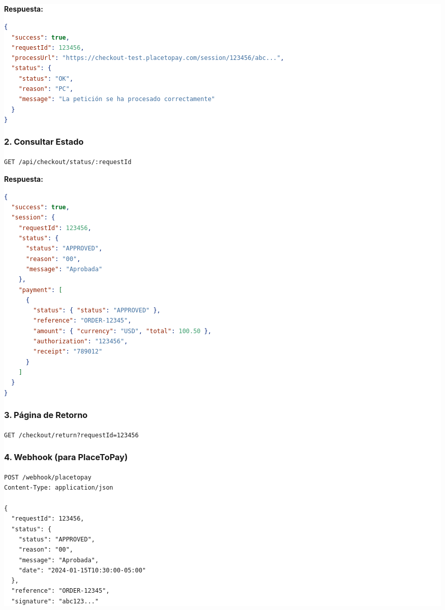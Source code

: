 **Respuesta:**
```json
{
  "success": true,
  "requestId": 123456,
  "processUrl": "https://checkout-test.placetopay.com/session/123456/abc...",
  "status": {
    "status": "OK",
    "reason": "PC",
    "message": "La petición se ha procesado correctamente"
  }
}
```

### 2. Consultar Estado

```http
GET /api/checkout/status/:requestId
```

**Respuesta:**
```json
{
  "success": true,
  "session": {
    "requestId": 123456,
    "status": {
      "status": "APPROVED",
      "reason": "00",
      "message": "Aprobada"
    },
    "payment": [
      {
        "status": { "status": "APPROVED" },
        "reference": "ORDER-12345",
        "amount": { "currency": "USD", "total": 100.50 },
        "authorization": "123456",
        "receipt": "789012"
      }
    ]
  }
}
```

### 3. Página de Retorno

```http
GET /checkout/return?requestId=123456
```

### 4. Webhook (para PlaceToPay)

```http
POST /webhook/placetopay
Content-Type: application/json

{
  "requestId": 123456,
  "status": {
    "status": "APPROVED",
    "reason": "00",
    "message": "Aprobada",
    "date": "2024-01-15T10:30:00-05:00"
  },
  "reference": "ORDER-12345",
  "signature": "abc123..."
```